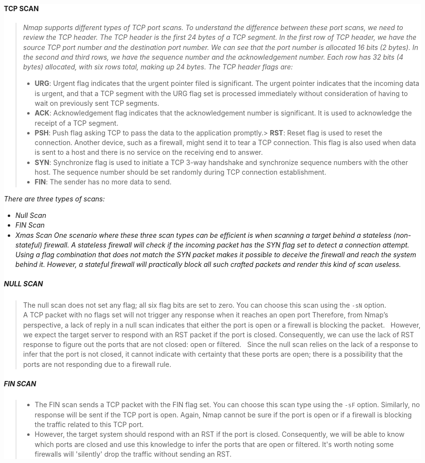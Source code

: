 #### TCP SCAN
>*Nmap supports different types of TCP port scans. To understand the difference between these port scans, we need to review the TCP header. The TCP header is the first 24 bytes of a TCP segment.*
   *In the first row of TCP header, we have the source TCP port number and the destination port number. We can see that the port number is allocated 16 bits (2 bytes). In the second and third rows, we have the sequence number and the acknowledgement number. Each row has 32 bits (4 bytes) allocated, with six rows total, making up 24 bytes.*
 >*The TCP header flags are:*
>
 >- **URG**: Urgent flag indicates that the urgent pointer filed is significant. The urgent pointer indicates that the incoming data is urgent, and that a TCP segment with the URG flag set is processed immediately without consideration of having to wait on previously sent TCP segments.
 >- **ACK**: Acknowledgement flag indicates that the acknowledgement number is significant. It is used to acknowledge the receipt of a TCP segment.
 >- **PSH**: Push flag asking TCP to pass the data to the application promptly.> **RST**: Reset flag is used to reset the connection. Another device, such as a firewall, might send it to tear a TCP connection. This flag is also used when data is sent to a host and there is no service on the receiving end to answer.
 >- **SYN**: Synchronize flag is used to initiate a TCP 3-way handshake and synchronize sequence numbers with the other host. The sequence number should be set randomly during TCP connection establishment.
 >- **FIN**: The sender has no more data to send.
 
*There are three types of scans:*
- *Null Scan*
- *FIN Scan*
- *Xmas Scan* 
*One scenario where these three scan types can be efficient is when scanning a target behind a stateless (non-stateful) firewall. A stateless firewall will check if the incoming packet has the SYN flag set to detect a connection attempt. Using a flag combination that does not match the SYN packet makes it possible to deceive the firewall and reach the system behind it. However, a stateful firewall will practically block all such crafted packets and render this kind of scan useless.*
##### NULL SCAN
>The null scan does not set any flag; all six flag bits are set to zero. You can choose this scan using the `-sN` option. A TCP packet with no flags set will not trigger any response when it reaches an open port
   Therefore, from Nmap’s perspective, a lack of reply in a null scan indicates that either the port is open or a firewall is blocking the packet.
   However, we expect the target server to respond with an RST packet if the port is closed. Consequently, we can use the lack of RST response to figure out the ports that are not closed: open or filtered.
   Since the null scan relies on the lack of a response to infer that the port is not closed, it cannot indicate with certainty that these ports are open; there is a possibility that the ports are not responding due to a firewall rule.

##### FIN SCAN
>- The FIN scan sends a TCP packet with the FIN flag set. You can choose this scan type using the `-sF` option. Similarly, no response will be sent if the TCP port is open. Again, Nmap cannot be sure if the port is open or if a firewall is blocking the traffic related to this TCP port.
>- However, the target system should respond with an RST if the port is closed. Consequently, we will be able to know which ports are closed and use this knowledge to infer the ports that are open or filtered. It's worth noting some firewalls will 'silently' drop the traffic without sending an RST.
